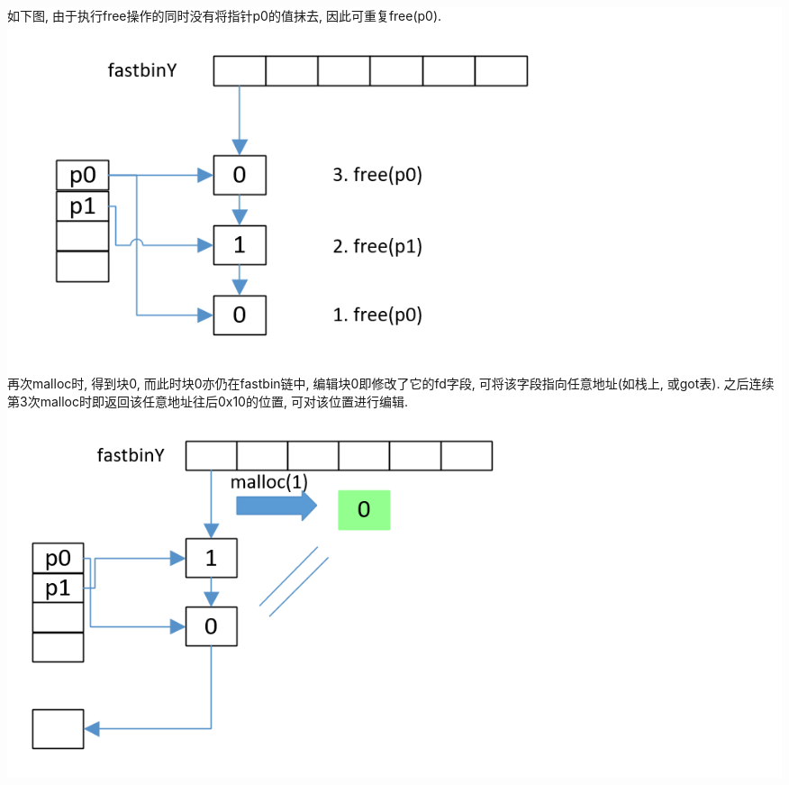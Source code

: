 如下图, 由于执行free操作的同时没有将指针p0的值抹去, 因此可重复free(p0).

<img alt="fastbin_dup_1.jpg" src="./pic/fastbin_dup_1.jpg" width="70%" height="70%">

再次malloc时, 得到块0, 而此时块0亦仍在fastbin链中, 编辑块0即修改了它的fd字段, 可将该字段指向任意地址(如栈上, 或got表). 之后连续第3次malloc时即返回该任意地址往后0x10的位置, 可对该位置进行编辑.

<img alt="fastbin_dup_2.jpg" src="./pic/fastbin_dup_2.jpg" width="70%" height="70%">

